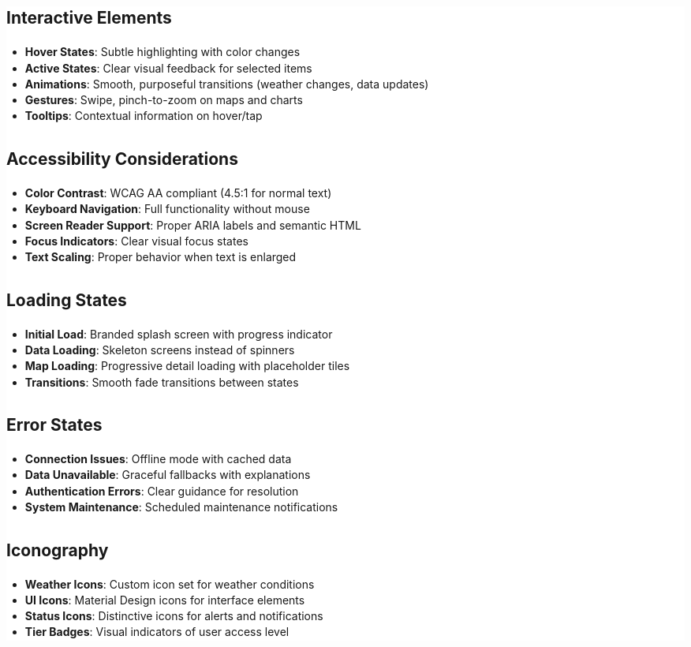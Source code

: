 ## Interactive Elements

- **Hover States**: Subtle highlighting with color changes
- **Active States**: Clear visual feedback for selected items
- **Animations**: Smooth, purposeful transitions (weather changes, data updates)
- **Gestures**: Swipe, pinch-to-zoom on maps and charts
- **Tooltips**: Contextual information on hover/tap

## Accessibility Considerations

- **Color Contrast**: WCAG AA compliant (4.5:1 for normal text)
- **Keyboard Navigation**: Full functionality without mouse
- **Screen Reader Support**: Proper ARIA labels and semantic HTML
- **Focus Indicators**: Clear visual focus states
- **Text Scaling**: Proper behavior when text is enlarged

## Loading States

- **Initial Load**: Branded splash screen with progress indicator
- **Data Loading**: Skeleton screens instead of spinners
- **Map Loading**: Progressive detail loading with placeholder tiles
- **Transitions**: Smooth fade transitions between states

## Error States

- **Connection Issues**: Offline mode with cached data
- **Data Unavailable**: Graceful fallbacks with explanations
- **Authentication Errors**: Clear guidance for resolution
- **System Maintenance**: Scheduled maintenance notifications

## Iconography

- **Weather Icons**: Custom icon set for weather conditions
- **UI Icons**: Material Design icons for interface elements
- **Status Icons**: Distinctive icons for alerts and notifications
- **Tier Badges**: Visual indicators of user access level

